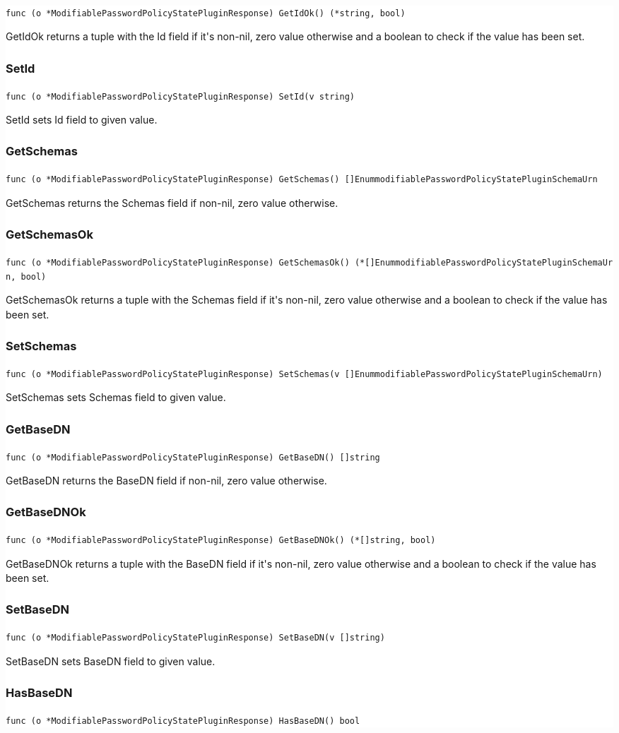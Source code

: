 `func (o *ModifiablePasswordPolicyStatePluginResponse) GetIdOk() (*string, bool)`

GetIdOk returns a tuple with the Id field if it's non-nil, zero value otherwise
and a boolean to check if the value has been set.

### SetId

`func (o *ModifiablePasswordPolicyStatePluginResponse) SetId(v string)`

SetId sets Id field to given value.


### GetSchemas

`func (o *ModifiablePasswordPolicyStatePluginResponse) GetSchemas() []EnummodifiablePasswordPolicyStatePluginSchemaUrn`

GetSchemas returns the Schemas field if non-nil, zero value otherwise.

### GetSchemasOk

`func (o *ModifiablePasswordPolicyStatePluginResponse) GetSchemasOk() (*[]EnummodifiablePasswordPolicyStatePluginSchemaUrn, bool)`

GetSchemasOk returns a tuple with the Schemas field if it's non-nil, zero value otherwise
and a boolean to check if the value has been set.

### SetSchemas

`func (o *ModifiablePasswordPolicyStatePluginResponse) SetSchemas(v []EnummodifiablePasswordPolicyStatePluginSchemaUrn)`

SetSchemas sets Schemas field to given value.


### GetBaseDN

`func (o *ModifiablePasswordPolicyStatePluginResponse) GetBaseDN() []string`

GetBaseDN returns the BaseDN field if non-nil, zero value otherwise.

### GetBaseDNOk

`func (o *ModifiablePasswordPolicyStatePluginResponse) GetBaseDNOk() (*[]string, bool)`

GetBaseDNOk returns a tuple with the BaseDN field if it's non-nil, zero value otherwise
and a boolean to check if the value has been set.

### SetBaseDN

`func (o *ModifiablePasswordPolicyStatePluginResponse) SetBaseDN(v []string)`

SetBaseDN sets BaseDN field to given value.

### HasBaseDN

`func (o *ModifiablePasswordPolicyStatePluginResponse) HasBaseDN() bool`
